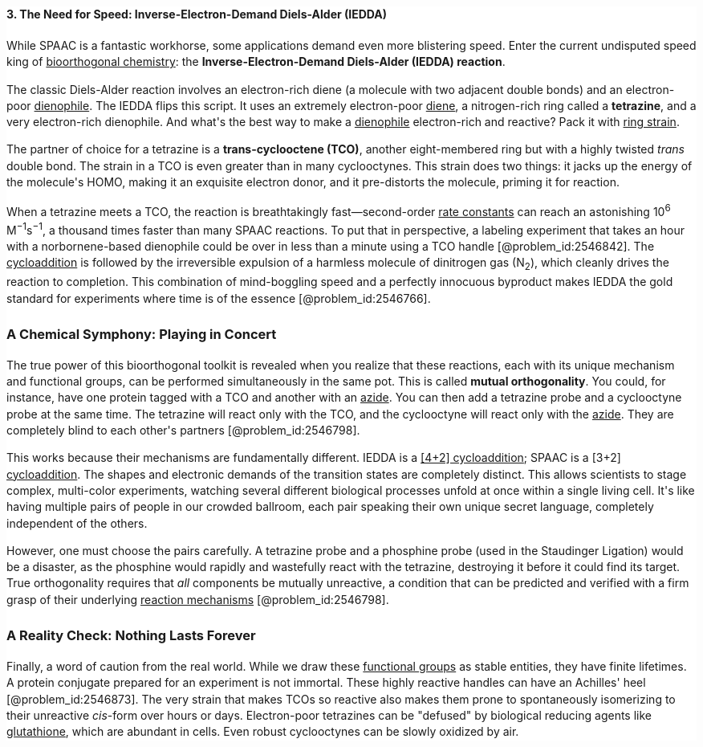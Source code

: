 #### 3. The Need for Speed: Inverse-Electron-Demand Diels-Alder (IEDDA)

While SPAAC is a fantastic workhorse, some applications demand even more blistering speed. Enter the current undisputed speed king of [bioorthogonal chemistry](@article_id:164446): the **Inverse-Electron-Demand Diels-Alder (IEDDA) reaction**.

The classic Diels-Alder reaction involves an electron-rich diene (a molecule with two adjacent double bonds) and an electron-poor [dienophile](@article_id:200320). The IEDDA flips this script. It uses an extremely electron-poor [diene](@article_id:193811), a nitrogen-rich ring called a **tetrazine**, and a very electron-rich dienophile. And what's the best way to make a [dienophile](@article_id:200320) electron-rich and reactive? Pack it with [ring strain](@article_id:200851).

The partner of choice for a tetrazine is a **trans-cyclooctene (TCO)**, another eight-membered ring but with a highly twisted *trans* double bond. The strain in a TCO is even greater than in many cyclooctynes. This strain does two things: it jacks up the energy of the molecule's HOMO, making it an exquisite electron donor, and it pre-distorts the molecule, priming it for reaction.

When a tetrazine meets a TCO, the reaction is breathtakingly fast—second-order [rate constants](@article_id:195705) can reach an astonishing $10^6 \, \mathrm{M^{-1}s^{-1}}$, a thousand times faster than many SPAAC reactions. To put that in perspective, a labeling experiment that takes an hour with a norbornene-based dienophile could be over in less than a minute using a TCO handle [@problem_id:2546842]. The [cycloaddition](@article_id:262405) is followed by the irreversible expulsion of a harmless molecule of dinitrogen gas ($\mathrm{N}_2$), which cleanly drives the reaction to completion. This combination of mind-boggling speed and a perfectly innocuous byproduct makes IEDDA the gold standard for experiments where time is of the essence [@problem_id:2546766].

### A Chemical Symphony: Playing in Concert

The true power of this bioorthogonal toolkit is revealed when you realize that these reactions, each with its unique mechanism and functional groups, can be performed simultaneously in the same pot. This is called **mutual orthogonality**. You could, for instance, have one protein tagged with a TCO and another with an [azide](@article_id:149781). You can then add a tetrazine probe and a cyclooctyne probe at the same time. The tetrazine will react only with the TCO, and the cyclooctyne will react only with the [azide](@article_id:149781). They are completely blind to each other's partners [@problem_id:2546798].

This works because their mechanisms are fundamentally different. IEDDA is a [[4+2] cycloaddition](@article_id:194673); SPAAC is a [3+2] [cycloaddition](@article_id:262405). The shapes and electronic demands of the transition states are completely distinct. This allows scientists to stage complex, multi-color experiments, watching several different biological processes unfold at once within a single living cell. It's like having multiple pairs of people in our crowded ballroom, each pair speaking their own unique secret language, completely independent of the others.

However, one must choose the pairs carefully. A tetrazine probe and a phosphine probe (used in the Staudinger Ligation) would be a disaster, as the phosphine would rapidly and wastefully react with the tetrazine, destroying it before it could find its target. True orthogonality requires that *all* components be mutually unreactive, a condition that can be predicted and verified with a firm grasp of their underlying [reaction mechanisms](@article_id:149010) [@problem_id:2546798].

### A Reality Check: Nothing Lasts Forever

Finally, a word of caution from the real world. While we draw these [functional groups](@article_id:138985) as stable entities, they have finite lifetimes. A protein conjugate prepared for an experiment is not immortal. These highly reactive handles can have an Achilles' heel [@problem_id:2546873]. The very strain that makes TCOs so reactive also makes them prone to spontaneously isomerizing to their unreactive *cis*-form over hours or days. Electron-poor tetrazines can be "defused" by biological reducing agents like [glutathione](@article_id:152177), which are abundant in cells. Even robust cyclooctynes can be slowly oxidized by air.
